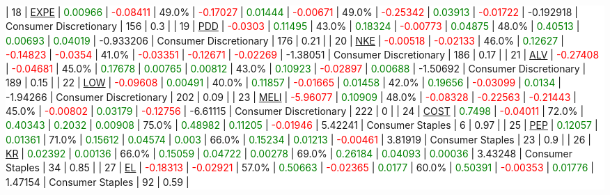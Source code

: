 |  18 | [EXPE](https://finance.yahoo.com/quote/EXPE/financials)   | <span style="color: green;"> 0.00966 </span> | <span style="color: red;"> -0.08411 </span>  | 49.0%                  | <span style="color: red;"> -0.17027 </span>  | <span style="color: green;"> 0.01444 </span> | <span style="color: red;"> -0.00671 </span>  | 49.0%                  | <span style="color: red;"> -0.25342 </span>  | <span style="color: green;"> 0.03913 </span> | <span style="color: red;"> -0.01722 </span>  | -0.192918   | Consumer Discretionary |    156 |           0.3  |
|  19 | [PDD](https://finance.yahoo.com/quote/PDD/financials)     | <span style="color: red;"> -0.0303 </span>   | <span style="color: green;"> 0.11495 </span> | 43.0%                  | <span style="color: green;"> 0.18324 </span> | <span style="color: red;"> -0.00773 </span>  | <span style="color: green;"> 0.04875 </span> | 48.0%                  | <span style="color: green;"> 0.40513 </span> | <span style="color: green;"> 0.00693 </span> | <span style="color: green;"> 0.04019 </span> | -0.933206   | Consumer Discretionary |    176 |           0.21 |
|  20 | [NKE](https://finance.yahoo.com/quote/NKE/financials)     | <span style="color: red;"> -0.00518 </span>  | <span style="color: red;"> -0.02133 </span>  | 46.0%                  | <span style="color: green;"> 0.12627 </span> | <span style="color: red;"> -0.14823 </span>  | <span style="color: red;"> -0.0354 </span>   | 41.0%                  | <span style="color: red;"> -0.03351 </span>  | <span style="color: red;"> -0.12671 </span>  | <span style="color: red;"> -0.02269 </span>  | -1.38051    | Consumer Discretionary |    186 |           0.17 |
|  21 | [ALV](https://finance.yahoo.com/quote/ALV/financials)     | <span style="color: red;"> -0.27408 </span>  | <span style="color: red;"> -0.04681 </span>  | 45.0%                  | <span style="color: green;"> 0.17678 </span> | <span style="color: green;"> 0.00765 </span> | <span style="color: green;"> 0.00812 </span> | 43.0%                  | <span style="color: green;"> 0.10923 </span> | <span style="color: red;"> -0.02897 </span>  | <span style="color: green;"> 0.00688 </span> | -1.50692    | Consumer Discretionary |    189 |           0.15 |
|  22 | [LOW](https://finance.yahoo.com/quote/LOW/financials)     | <span style="color: red;"> -0.09608 </span>  | <span style="color: green;"> 0.00491 </span> | 40.0%                  | <span style="color: green;"> 0.11857 </span> | <span style="color: red;"> -0.01665 </span>  | <span style="color: green;"> 0.01458 </span> | 42.0%                  | <span style="color: green;"> 0.19656 </span> | <span style="color: red;"> -0.03099 </span>  | <span style="color: green;"> 0.0134 </span>  | -1.94266    | Consumer Discretionary |    202 |           0.09 |
|  23 | [MELI](https://finance.yahoo.com/quote/MELI/financials)   | <span style="color: red;"> -5.96077 </span>  | <span style="color: green;"> 0.10909 </span> | 48.0%                  | <span style="color: red;"> -0.08328 </span>  | <span style="color: red;"> -0.22563 </span>  | <span style="color: red;"> -0.21443 </span>  | 45.0%                  | <span style="color: red;"> -0.00802 </span>  | <span style="color: green;"> 0.03179 </span> | <span style="color: red;"> -0.12756 </span>  | -6.61115    | Consumer Discretionary |    222 |           0    |
|  24 | [COST](https://finance.yahoo.com/quote/COST/financials)   | <span style="color: green;"> 0.7498 </span>  | <span style="color: red;"> -0.04011 </span>  | 72.0%                  | <span style="color: green;"> 0.40343 </span> | <span style="color: green;"> 0.2032 </span>  | <span style="color: green;"> 0.00908 </span> | 75.0%                  | <span style="color: green;"> 0.48982 </span> | <span style="color: green;"> 0.11205 </span> | <span style="color: red;"> -0.01946 </span>  |  5.42241    | Consumer Staples       |      6 |           0.97 |
|  25 | [PEP](https://finance.yahoo.com/quote/PEP/financials)     | <span style="color: green;"> 0.12057 </span> | <span style="color: green;"> 0.01361 </span> | 71.0%                  | <span style="color: green;"> 0.15612 </span> | <span style="color: green;"> 0.04574 </span> | <span style="color: green;"> 0.003 </span>   | 66.0%                  | <span style="color: green;"> 0.15234 </span> | <span style="color: green;"> 0.01213 </span> | <span style="color: red;"> -0.00461 </span>  |  3.81919    | Consumer Staples       |     23 |           0.9  |
|  26 | [KR](https://finance.yahoo.com/quote/KR/financials)       | <span style="color: green;"> 0.02392 </span> | <span style="color: green;"> 0.00136 </span> | 66.0%                  | <span style="color: green;"> 0.15059 </span> | <span style="color: green;"> 0.04722 </span> | <span style="color: green;"> 0.00278 </span> | 69.0%                  | <span style="color: green;"> 0.26184 </span> | <span style="color: green;"> 0.04093 </span> | <span style="color: green;"> 0.00036 </span> |  3.43248    | Consumer Staples       |     34 |           0.85 |
|  27 | [EL](https://finance.yahoo.com/quote/EL/financials)       | <span style="color: red;"> -0.18313 </span>  | <span style="color: red;"> -0.02921 </span>  | 57.0%                  | <span style="color: green;"> 0.50663 </span> | <span style="color: red;"> -0.02365 </span>  | <span style="color: green;"> 0.0177 </span>  | 60.0%                  | <span style="color: green;"> 0.50391 </span> | <span style="color: red;"> -0.00353 </span>  | <span style="color: green;"> 0.01776 </span> |  1.47154    | Consumer Staples       |     92 |           0.59 |